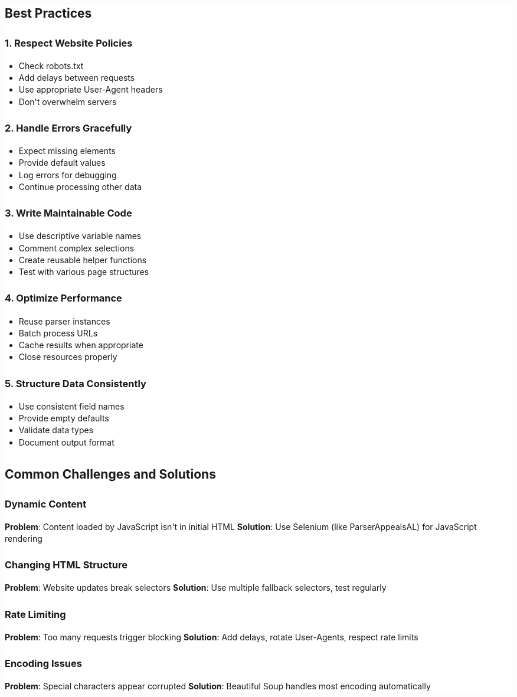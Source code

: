 
## Best Practices

### 1. Respect Website Policies
- Check robots.txt
- Add delays between requests
- Use appropriate User-Agent headers
- Don't overwhelm servers

### 2. Handle Errors Gracefully
- Expect missing elements
- Provide default values
- Log errors for debugging
- Continue processing other data

### 3. Write Maintainable Code
- Use descriptive variable names
- Comment complex selections
- Create reusable helper functions
- Test with various page structures

### 4. Optimize Performance
- Reuse parser instances
- Batch process URLs
- Cache results when appropriate
- Close resources properly

### 5. Structure Data Consistently
- Use consistent field names
- Provide empty defaults
- Validate data types
- Document output format

## Common Challenges and Solutions

### Dynamic Content
**Problem**: Content loaded by JavaScript isn't in initial HTML
**Solution**: Use Selenium (like ParserAppealsAL) for JavaScript rendering

### Changing HTML Structure
**Problem**: Website updates break selectors
**Solution**: Use multiple fallback selectors, test regularly

### Rate Limiting
**Problem**: Too many requests trigger blocking
**Solution**: Add delays, rotate User-Agents, respect rate limits

### Encoding Issues
**Problem**: Special characters appear corrupted
**Solution**: Beautiful Soup handles most encoding automatically
